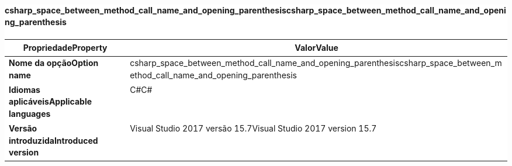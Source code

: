#### <a name="csharp_space_between_method_call_name_and_opening_parenthesis"></a><span data-ttu-id="737bd-517">csharp_space_between_method_call_name_and_opening_parenthesis</span><span class="sxs-lookup"><span data-stu-id="737bd-517">csharp_space_between_method_call_name_and_opening_parenthesis</span></span>

|<span data-ttu-id="737bd-518">Propriedade</span><span class="sxs-lookup"><span data-stu-id="737bd-518">Property</span></span>|<span data-ttu-id="737bd-519">Valor</span><span class="sxs-lookup"><span data-stu-id="737bd-519">Value</span></span>|
|-|-|
| <span data-ttu-id="737bd-520">**Nome da opção**</span><span class="sxs-lookup"><span data-stu-id="737bd-520">**Option name**</span></span> | <span data-ttu-id="737bd-521">csharp_space_between_method_call_name_and_opening_parenthesis</span><span class="sxs-lookup"><span data-stu-id="737bd-521">csharp_space_between_method_call_name_and_opening_parenthesis</span></span> |
| <span data-ttu-id="737bd-522">**Idiomas aplicáveis**</span><span class="sxs-lookup"><span data-stu-id="737bd-522">**Applicable languages**</span></span> | <span data-ttu-id="737bd-523">C#</span><span class="sxs-lookup"><span data-stu-id="737bd-523">C#</span></span> |
| <span data-ttu-id="737bd-524">**Versão introduzida**</span><span class="sxs-lookup"><span data-stu-id="737bd-524">**Introduced version**</span></span> | <span data-ttu-id="737bd-525">Visual Studio 2017 versão 15.7</span><span class="sxs-lookup"><span data-stu-id="737bd-525">Visual Studio 2017 version 15.7</span></span> |
